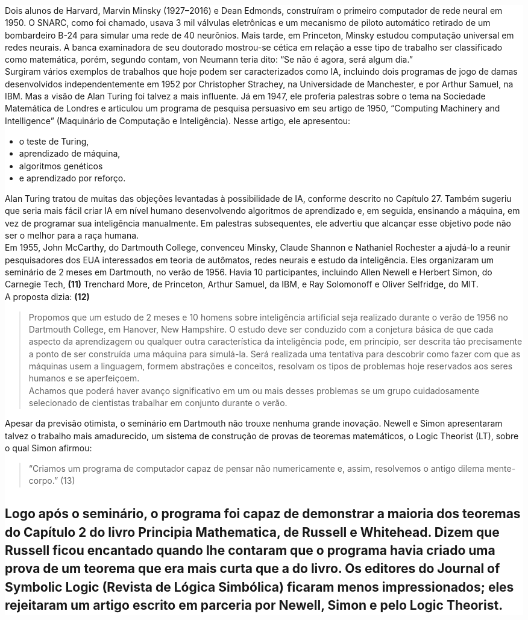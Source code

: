 Dois alunos de Harvard, Marvin Minsky (1927–2016) e Dean Edmonds, construíram o primeiro computador de rede neural em 1950. O SNARC, como foi chamado, usava 3 mil válvulas eletrônicas e um mecanismo de piloto automático retirado de um bombardeiro B-24 para simular uma rede de 40 neurônios. Mais tarde, em Princeton, Minsky estudou computação universal em redes neurais. A banca examinadora de seu doutorado mostrou-se cética em relação a esse tipo de trabalho ser classificado como matemática, porém, segundo contam, von Neumann teria dito: “Se não é agora, será algum dia.”   
Surgiram vários exemplos de trabalhos que hoje podem ser caracterizados como IA, incluindo dois programas de jogo de damas desenvolvidos independentemente em 1952 por Christopher Strachey, na Universidade de Manchester, e por Arthur Samuel, na IBM. Mas a visão de Alan Turing foi talvez a mais influente. Já em 1947, ele proferia palestras sobre o tema na Sociedade Matemática de Londres e articulou um programa de pesquisa persuasivo em seu artigo de 1950, “Computing Machinery and Intelligence” (Maquinário de Computação e Inteligência). Nesse artigo, ele apresentou:   

- o teste de Turing,   
- aprendizado de máquina,   
- algoritmos genéticos   
- e aprendizado por reforço.   

Alan Turing tratou de muitas das objeções levantadas à possibilidade de IA, conforme descrito no Capítulo 27. Também sugeriu que seria mais fácil criar IA em nível humano desenvolvendo algoritmos de aprendizado e, em seguida, ensinando a máquina, em vez de programar sua inteligência manualmente. Em palestras subsequentes, ele advertiu que alcançar esse objetivo pode não ser o melhor para a raça humana.   
Em 1955, John McCarthy, do Dartmouth College, convenceu Minsky, Claude Shannon e Nathaniel Rochester a ajudá-lo a reunir pesquisadores dos EUA interessados em teoria de autômatos, redes neurais e estudo da inteligência. Eles organizaram um seminário de 2 meses em Dartmouth, no verão de 1956. Havia 10 participantes, incluindo Allen Newell e Herbert Simon, do Carnegie Tech, **(11)** Trenchard More, de Princeton, Arthur Samuel, da IBM, e Ray Solomonoff e Oliver Selfridge, do MIT.   
A proposta dizia: **(12)**   

> Propomos que um estudo de 2 meses e 10 homens sobre inteligência artificial seja realizado durante o verão de 1956 no Dartmouth College, em Hanover, New Hampshire. O estudo deve ser conduzido com a conjetura básica de que cada aspecto da aprendizagem ou qualquer outra característica da inteligência pode, em princípio, ser descrita tão precisamente a ponto de ser construída uma máquina para simulá-la. Será realizada uma tentativa para descobrir como fazer com que as máquinas usem a linguagem, formem abstrações e conceitos, resolvam os tipos de problemas hoje reservados aos seres humanos e se aperfeiçoem.   
> Achamos que poderá haver avanço significativo em um ou mais desses problemas se um grupo cuidadosamente selecionado de cientistas trabalhar em conjunto durante o verão.   

Apesar da previsão otimista, o seminário em Dartmouth não trouxe nenhuma grande inovação. Newell e Simon apresentaram talvez o trabalho mais amadurecido, um sistema de construção de provas de teoremas matemáticos, o Logic Theorist (LT), sobre o qual Simon afirmou:   

> “Criamos um programa de computador capaz de pensar não numericamente e, assim, resolvemos o antigo dilema mente-corpo.” (13)   

Logo após o seminário, o programa foi capaz de demonstrar a maioria dos teoremas do Capítulo 2 do livro Principia Mathematica, de Russell e Whitehead. Dizem que Russell ficou encantado quando lhe contaram que o programa havia criado uma prova de um teorema que era mais curta que a do livro. Os editores do Journal of Symbolic Logic (Revista de Lógica Simbólica) ficaram menos impressionados; eles rejeitaram um artigo escrito em parceria por Newell, Simon e pelo Logic Theorist.
---
